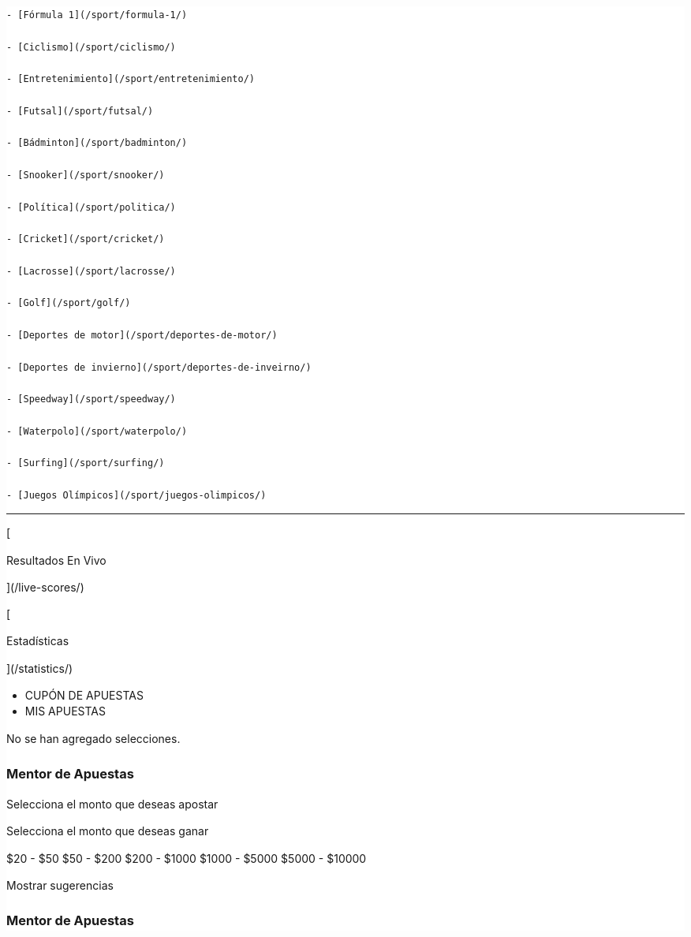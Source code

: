     - [Fórmula 1](/sport/formula-1/)
        
    - [Ciclismo](/sport/ciclismo/)
        
    - [Entretenimiento](/sport/entretenimiento/)
        
    - [Futsal](/sport/futsal/)
        
    - [Bádminton](/sport/badminton/)
        
    - [Snooker](/sport/snooker/)
        
    - [Política](/sport/politica/)
        
    - [Cricket](/sport/cricket/)
        
    - [Lacrosse](/sport/lacrosse/)
        
    - [Golf](/sport/golf/)
        
    - [Deportes de motor](/sport/deportes-de-motor/)
        
    - [Deportes de invierno](/sport/deportes-de-inveirno/)
        
    - [Speedway](/sport/speedway/)
        
    - [Waterpolo](/sport/waterpolo/)
        
    - [Surfing](/sport/surfing/)
        
    - [Juegos Olímpicos](/sport/juegos-olimpicos/)
        
    

---

[

Resultados En Vivo

](/live-scores/)

[

Estadísticas

](/statistics/)

- CUPÓN DE APUESTAS
- MIS APUESTAS

No se han agregado selecciones.

### Mentor de Apuestas

Selecciona el monto que deseas apostar

Selecciona el monto que deseas ganar

$20 - $50 $50 - $200 $200 - $1000 $1000 - $5000 $5000 - $10000

Mostrar sugerencias

### Mentor de Apuestas

